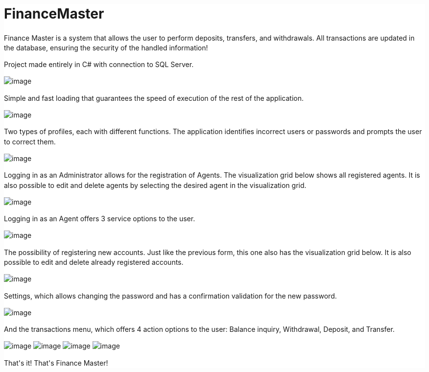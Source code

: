 # FinanceMaster

Finance Master is a system that allows the user to perform deposits, transfers, and withdrawals. All transactions are updated in the database, ensuring the security of the handled information!

Project made entirely in C# with connection to SQL Server.


<img width="399" alt="image" src="https://github.com/ikrypty/FinanceMaster/assets/98048642/2d66a146-7944-4b2a-949c-33a0d27a3cd8">

Simple and fast loading that guarantees the speed of execution of the rest of the application.



<img width="333" alt="image" src="https://github.com/ikrypty/FinanceMaster/assets/98048642/96cf3779-3f45-48cb-bab7-47d85e3cf8c1">

Two types of profiles, each with different functions. The application identifies incorrect users or passwords and prompts the user to correct them.



<img width="644" alt="image" src="https://github.com/ikrypty/FinanceMaster/assets/98048642/7c39a840-6a94-4a88-b111-61d843496dba">

Logging in as an Administrator allows for the registration of Agents. The visualization grid below shows all registered agents. It is also possible to edit and delete agents by selecting the desired agent in the visualization grid.



<img width="323" alt="image" src="https://github.com/ikrypty/FinanceMaster/assets/98048642/af79a83a-3fe4-4ae7-894f-083aa1f67a6b">

Logging in as an Agent offers 3 service options to the user.



<img width="642" alt="image" src="https://github.com/ikrypty/FinanceMaster/assets/98048642/114f2a9c-e895-4b81-ad70-c542697221ea">

The possibility of registering new accounts. Just like the previous form, this one also has the visualization grid below. It is also possible to edit and delete already registered accounts.



<img width="329" alt="image" src="https://github.com/ikrypty/FinanceMaster/assets/98048642/22c4b828-f85c-4b46-8f97-43cd6f579c15">

Settings, which allows changing the password and has a confirmation validation for the new password.



<img width="260" alt="image" src="https://github.com/ikrypty/FinanceMaster/assets/98048642/c6473d6d-d637-423a-9ca2-ead7571c9311">

And the transactions menu, which offers 4 action options to the user: Balance inquiry, Withdrawal, Deposit, and Transfer.


<img width="224" alt="image" src="https://github.com/ikrypty/FinanceMaster/assets/98048642/2939b0f2-6815-47a3-820b-a7389116034d">

<img width="223" alt="image" src="https://github.com/ikrypty/FinanceMaster/assets/98048642/11ddf6d7-99f7-4691-badd-4c86d18bd458">

<img width="225" alt="image" src="https://github.com/ikrypty/FinanceMaster/assets/98048642/9244e5da-6c1c-4a8c-a7be-b5d9aedd679c">

<img width="223" alt="image" src="https://github.com/ikrypty/FinanceMaster/assets/98048642/fa7970f9-f2f5-435e-b076-f93758319c9a">



That's it! That's Finance Master!
